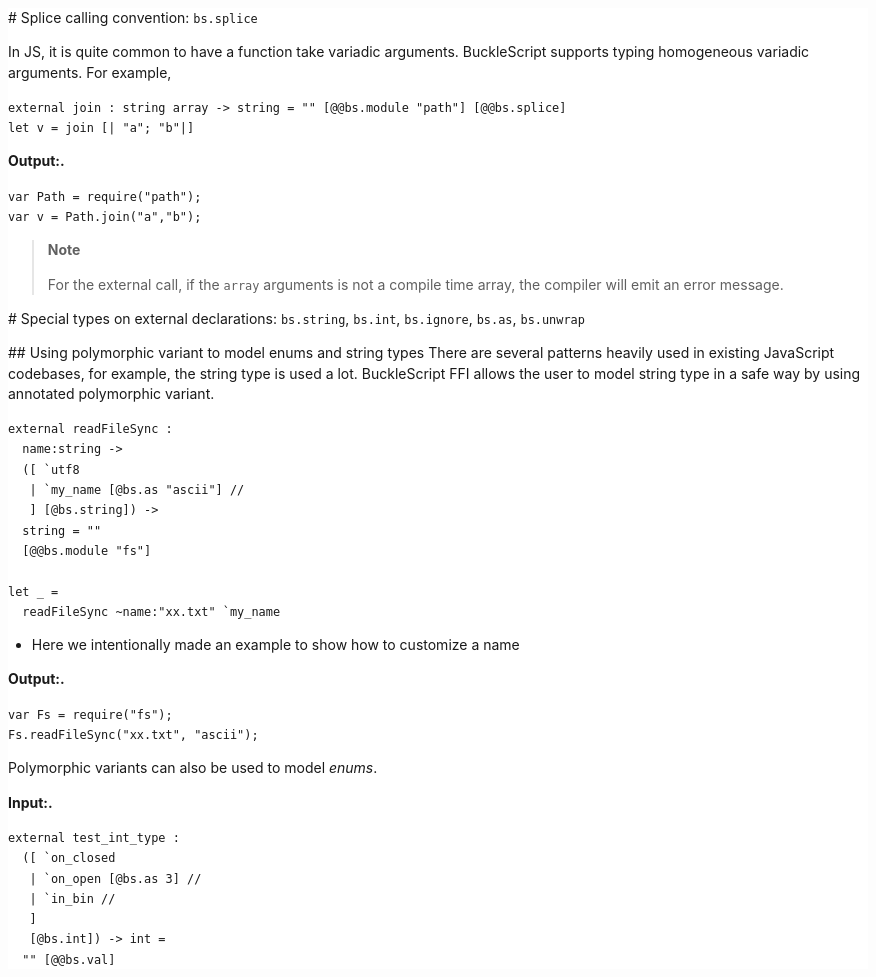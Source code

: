 \# Splice calling convention: `bs.splice`

In JS, it is quite common to have a function take variadic arguments.
BuckleScript supports typing homogeneous variadic arguments. For
example,

    external join : string array -> string = "" [@@bs.module "path"] [@@bs.splice]
    let v = join [| "a"; "b"|]

**Output:.**

    var Path = require("path");
    var v = Path.join("a","b");

> **Note**
>
> For the external call, if the `array` arguments is not a compile time
> array, the compiler will emit an error message.

\# Special types on external declarations: `bs.string`, `bs.int`,
`bs.ignore`, `bs.as`, `bs.unwrap`

\#\# Using polymorphic variant to model enums and string types There are
several patterns heavily used in existing JavaScript codebases, for
example, the string type is used a lot. BuckleScript FFI allows the user
to model string type in a safe way by using annotated polymorphic
variant.

    external readFileSync :
      name:string ->
      ([ `utf8
       | `my_name [@bs.as "ascii"] // 
       ] [@bs.string]) ->
      string = ""
      [@@bs.module "fs"]

    let _ =
      readFileSync ~name:"xx.txt" `my_name

-   Here we intentionally made an example to show how to customize a
    name

**Output:.**

    var Fs = require("fs");
    Fs.readFileSync("xx.txt", "ascii");

Polymorphic variants can also be used to model *enums*.

**Input:.**

    external test_int_type :
      ([ `on_closed
       | `on_open [@bs.as 3] // 
       | `in_bin // 
       ]
       [@bs.int]) -> int =
      "" [@@bs.val]
